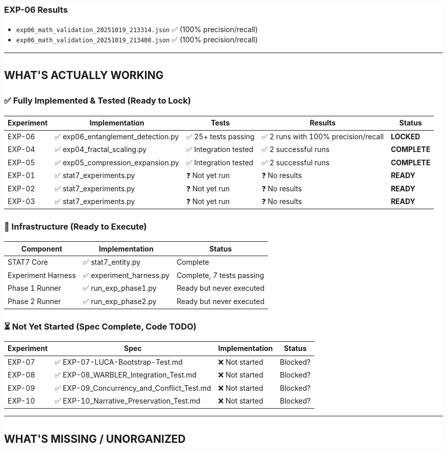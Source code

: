 ### EXP-06 Results
- `exp06_math_validation_20251019_213314.json` ✅ (100% precision/recall)
- `exp06_math_validation_20251019_213408.json` ✅ (100% precision/recall)

---

## WHAT'S ACTUALLY WORKING

### ✅ Fully Implemented & Tested (Ready to Lock)

| Experiment | Implementation | Tests | Results | Status |
|------------|---|---|---|---|
| EXP-06 | ✅ exp06_entanglement_detection.py | ✅ 25+ tests passing | ✅ 2 runs with 100% precision/recall | **LOCKED** |
| EXP-04 | ✅ exp04_fractal_scaling.py | ✅ Integration tested | ✅ 2 successful runs | **COMPLETE** |
| EXP-05 | ✅ exp05_compression_expansion.py | ✅ Integration tested | ✅ 2 successful runs | **COMPLETE** |
| EXP-01 | ✅ stat7_experiments.py | ❓ Not yet run | ❓ No results | **READY** |
| EXP-02 | ✅ stat7_experiments.py | ❓ Not yet run | ❓ No results | **READY** |
| EXP-03 | ✅ stat7_experiments.py | ❓ Not yet run | ❓ No results | **READY** |

### 🔧 Infrastructure (Ready to Execute)

| Component | Implementation | Status |
|-----------|---|---|
| STAT7 Core | ✅ stat7_entity.py | Complete |
| Experiment Harness | ✅ experiment_harness.py | Complete, 7 tests passing |
| Phase 1 Runner | ✅ run_exp_phase1.py | Ready but never executed |
| Phase 2 Runner | ✅ run_exp_phase2.py | Ready but never executed |

### ⏳ Not Yet Started (Spec Complete, Code TODO)

| Experiment | Spec | Implementation | Status |
|------------|------|---|---|
| EXP-07 | ✅ EXP-07-LUCA-Bootstrap-Test.md | ❌ Not started | Blocked? |
| EXP-08 | ✅ EXP-08_WARBLER_Integration_Test.md | ❌ Not started | Blocked? |
| EXP-09 | ✅ EXP-09_Concurrency_and_Conflict_Test.md | ❌ Not started | Blocked? |
| EXP-10 | ✅ EXP-10_Narrative_Preservation_Test.md | ❌ Not started | Blocked? |

---

## WHAT'S MISSING / UNORGANIZED
